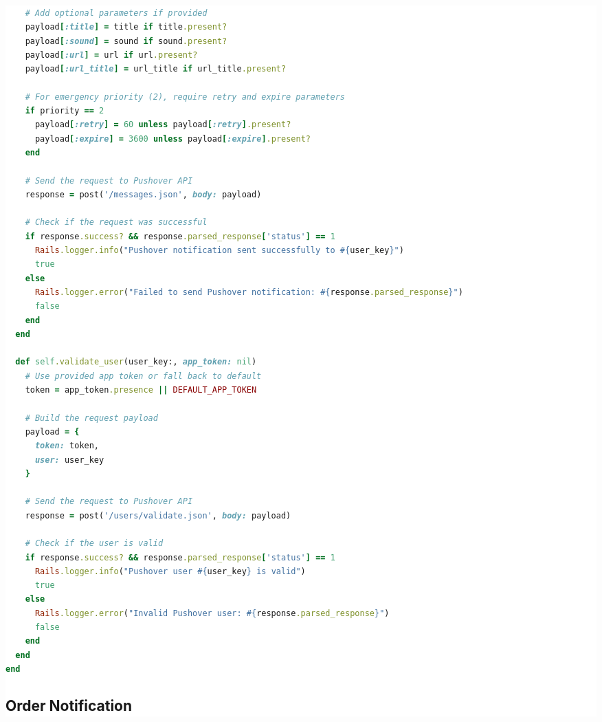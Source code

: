 ```ruby
    # Add optional parameters if provided
    payload[:title] = title if title.present?
    payload[:sound] = sound if sound.present?
    payload[:url] = url if url.present?
    payload[:url_title] = url_title if url_title.present?
    
    # For emergency priority (2), require retry and expire parameters
    if priority == 2
      payload[:retry] = 60 unless payload[:retry].present?
      payload[:expire] = 3600 unless payload[:expire].present?
    end
    
    # Send the request to Pushover API
    response = post('/messages.json', body: payload)
    
    # Check if the request was successful
    if response.success? && response.parsed_response['status'] == 1
      Rails.logger.info("Pushover notification sent successfully to #{user_key}")
      true
    else
      Rails.logger.error("Failed to send Pushover notification: #{response.parsed_response}")
      false
    end
  end
  
  def self.validate_user(user_key:, app_token: nil)
    # Use provided app token or fall back to default
    token = app_token.presence || DEFAULT_APP_TOKEN
    
    # Build the request payload
    payload = {
      token: token,
      user: user_key
    }
    
    # Send the request to Pushover API
    response = post('/users/validate.json', body: payload)
    
    # Check if the user is valid
    if response.success? && response.parsed_response['status'] == 1
      Rails.logger.info("Pushover user #{user_key} is valid")
      true
    else
      Rails.logger.error("Invalid Pushover user: #{response.parsed_response}")
      false
    end
  end
end
```

## Order Notification
